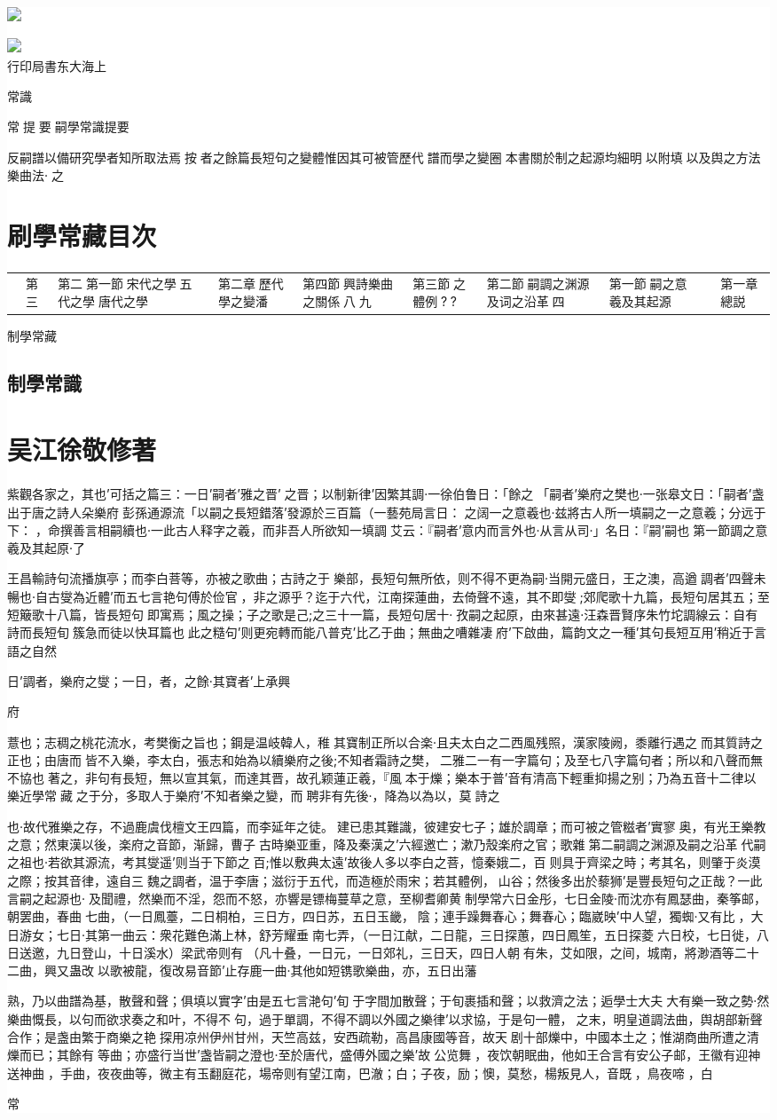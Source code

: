 #  

![](https://cdn-mineru.openxlab.org.cn/extract/492a8917-0584-47c5-a70d-3c508e2c87ee/a517807e4613d1353c01c018918f9d4e0994a63c79a5bc7f629b140788fe99c9.jpg)  

![](https://cdn-mineru.openxlab.org.cn/extract/492a8917-0584-47c5-a70d-3c508e2c87ee/27aa6d29a08fe91261948f6a7dcf82081a6a69d450b71a8760eed4b60b1e33e3.jpg)  
行印局書东大海上  

常識  

常 提 要 嗣學常識提要  

反嗣譜以備研究學者知所取法焉 按 者之餘篇長短句之變體惟因其可被管歷代 譜而學之變圈 本書關於制之起源均細明 以附填 以及舆之方法 樂曲法· 之  

# 刷學常藏目次  

<html><body><table><tr><td></td><td>第三</td><td>第二 第一節 宋代之學 五代之學 唐代之學</td><td></td><td>第二章 歷代學之變潘</td><td>第四節 興詩樂曲之關係 八 九</td><td>第三節 之體例 ? ?</td><td>第二節 嗣調之渊源及词之沿革 四</td><td>第一節 嗣之意羲及其起源</td><td></td><td>第一章 總説</td></tr></table></body></html>  

制學常藏  

## 制學常識  

# 吴江徐敬修著  

紫觀各家之，其也’可括之篇三：一日’嗣者’雅之晋’ 之晋；以制新律’因繁其調·一徐伯鲁日：「餘之 「嗣者’樂府之樊也·一张皋文日：「嗣者’盏出于唐之詩人朵樂府 彭孫通源流「以嗣之長短錯落’發源於三百篇（一藝苑局言日： 之阔一之意羲也·兹將古人所一填嗣之一之意羲；分远于下： ，命撰善言相嗣續也·一此古人释字之羲，而非吾人所欲知一填調 艾云：『嗣者’意内而言外也·从言从司·」名日：『嗣’嗣也 第一節調之意羲及其起原·了  

王昌輸詩句流播旗亭；而李白菩等，亦被之歌曲；古詩之于 樂部，長短句無所依，则不得不更為嗣·当開元盛日，王之澳，高遒 調者’四聲未暢也·自古燮為近體’而五七言艳句傅於俭官 ，非之源乎？迄于六代，江南探蓮曲，去倚聲不遠，其不即燮 ;郊爬歌十九篇，長短句居其五；至短簸歌十八篇，皆長短句 即寓焉；風之操；子之歌是己;之三十一篇，長短句居十· 孜嗣之起原，由來甚遠·汪森晋賢序朱竹坨調線云：自有詩而長短旬 簇急而徒以快耳篇也 此之糙句’则更宛轉而能八普克’比乙于曲；無曲之嘈雜凄 府’下啟曲，篇韵文之一種’其句長短互用’稍近于言語之自然  

日’調者，樂府之燮；一日，者，之餘·其寶者’上承興  

府  

薏也；志稠之桃花流水，考樊衡之旨也；鋼是温岐韓人，稚 其寶制正所以合楽·且夫太白之二西風残照，漢家陵阙，黍離行遇之 而其質詩之正也；由唐而 皆不入樂，李太白，張志和始為以續樂府之後;不知者霜詩之樊， 二雅二一有一字篇句；及至七八字篇句者；所以和八聲而無不協也 著之，非句有長短，無以宣其氣，而達其晋，故孔颖蓮正羲，『風 本于爍；樂本于普’音有清高下輕重抑揚之别；乃為五音十二律以 樂近學常 藏 之于分，多取人于樂府’不知者樂之變，而 聘非有先後·，降為以為以，莫 詩之  

也·故代雅樂之存，不過鹿虞伐檀文王四篇，而李延年之徒。 建已患其難識，彼建安七子；雄於調章；而可被之管糍者’實寥 奥，有光王樂教之意；然東漢以後，楽府之音節，渐歸，曹子 古時樂亚重，降及秦漢之’六經邀亡；漱乃殼楽府之官；歌雜 第二嗣調之渊源及嗣之沿革 代嗣之祖也·若欲其源流，考其燮遥’则当于下節之 百;惟以敷典太遠’故後人多以李白之菩，憶秦娥二，百 则具于齊梁之時；考其名，则肇于炎漠之際；按其音律，遠自三 魏之調者，温于李唐；滋衍于五代，而造極於雨宋；若其體例， 山谷；然後多出於藜狮’是豐長短句之正哉？一此言嗣之起源也· 及聞禮，然樂而不淫，怨而不怒，亦響是镖梅蔓草之意，至柳耆卿黄 制學常六日金彤，七日金陵·而沈亦有鳳瑟曲，秦筝邮，朝罢曲，春曲 七曲，（一日鳳薹，二日桐柏，三日方，四日苏，五日玉畿， 陰；連手躁舞春心；舞春心；臨崴映’中人望，獨蜘·又有比 ，大日游女；七日·其第一曲云：衆花難色滿上林，舒芳耀垂 南七弄，（一日江献，二日龍，三日探蕙，四日鳳笙，五日探菱 六日校，七日徙，八日送邀，九日登山，十日溪水）梁武帝则有 （凡十叠，一日元，一日郊礼，三日天，四日人朝 有朱，艾如限，之间，城南，將渺酒等二十二曲，興又蛊改 以歌被龍，復改易音節’止存鹿一曲·其他如短镌歌樂曲，亦，五日出藩  

熟，乃以曲譜為基，散聲和聲；俱填以實字’由是五七言滟句’旬 于字間加散聲；于旬裹插和聲；以救濟之法；逅學士大夫 大有樂一致之勢·然樂曲慨長，以句而欲求奏之和叶，不得不 句，過于單調，不得不調以外國之樂律’以求協，于是句一體， 之末，明皇道調法曲，舆胡部新聲合作；是盏由繁于商樂之艳 探用凉州伊州甘州，天竺高兹，安西疏勒，高昌康國等音，故天 剧十部爍中，中國本土之；惟湖商曲所遭之清爍而已；其餘有 等曲；亦盛行当世’盏皆嗣之澄也·至於唐代，盛傅外國之樂’故 公览舞 ，夜饮朝眠曲，他如王合言有安公子邮，王徽有迎神送神曲 ，手曲，夜夜曲等，微主有玉翻庭花，場帝则有望江南，巴澈；白；子夜，励；懊，莫愁，楊叛見人，音既 ，鳥夜啼 ，白  

常  
